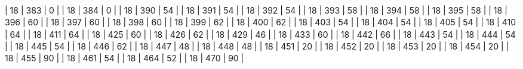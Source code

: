 | 18              | 383                | 0        |
| 18              | 384                | 0        |
| 18              | 390                | 54       |
| 18              | 391                | 54       |
| 18              | 392                | 54       |
| 18              | 393                | 58       |
| 18              | 394                | 58       |
| 18              | 395                | 58       |
| 18              | 396                | 60       |
| 18              | 397                | 60       |
| 18              | 398                | 60       |
| 18              | 399                | 62       |
| 18              | 400                | 62       |
| 18              | 403                | 54       |
| 18              | 404                | 54       |
| 18              | 405                | 54       |
| 18              | 410                | 64       |
| 18              | 411                | 64       |
| 18              | 425                | 60       |
| 18              | 426                | 62       |
| 18              | 429                | 46       |
| 18              | 433                | 60       |
| 18              | 442                | 66       |
| 18              | 443                | 54       |
| 18              | 444                | 54       |
| 18              | 445                | 54       |
| 18              | 446                | 62       |
| 18              | 447                | 48       |
| 18              | 448                | 48       |
| 18              | 451                | 20       |
| 18              | 452                | 20       |
| 18              | 453                | 20       |
| 18              | 454                | 20       |
| 18              | 455                | 90       |
| 18              | 461                | 54       |
| 18              | 464                | 52       |
| 18              | 470                | 90       |